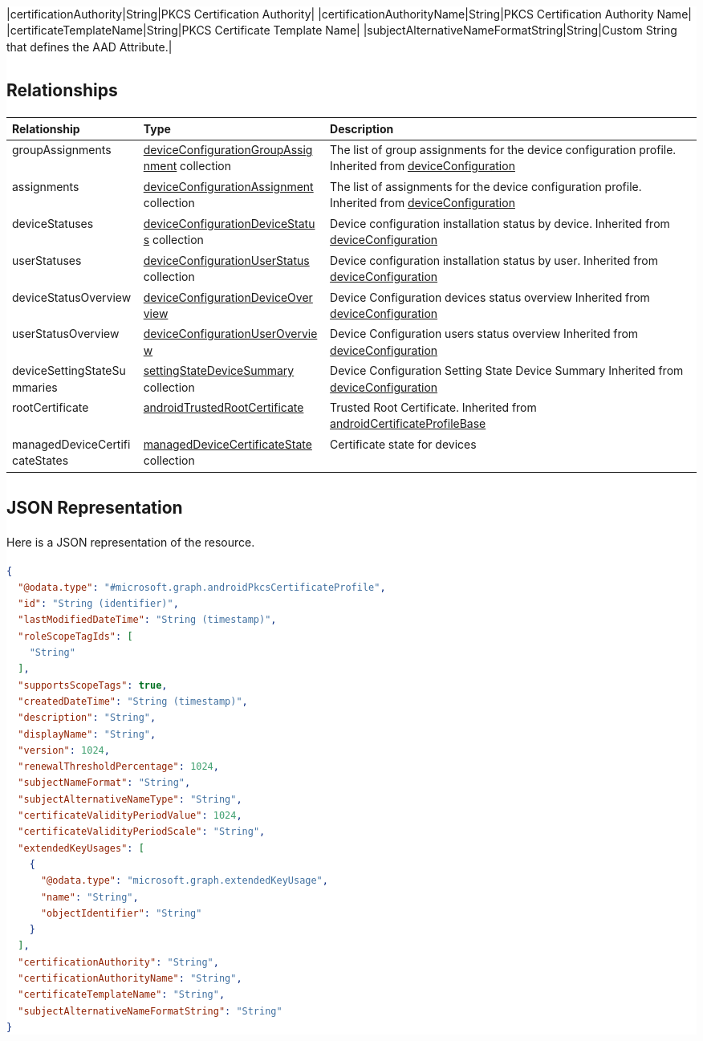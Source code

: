 |certificationAuthority|String|PKCS Certification Authority|
|certificationAuthorityName|String|PKCS Certification Authority Name|
|certificateTemplateName|String|PKCS Certificate Template Name|
|subjectAlternativeNameFormatString|String|Custom String that defines the AAD Attribute.|

## Relationships
|Relationship|Type|Description|
|:---|:---|:---|
|groupAssignments|[deviceConfigurationGroupAssignment](../resources/intune-deviceconfig-deviceconfigurationgroupassignment.md) collection|The list of group assignments for the device configuration profile. Inherited from [deviceConfiguration](../resources/intune-deviceconfig-deviceconfiguration.md)|
|assignments|[deviceConfigurationAssignment](../resources/intune-deviceconfig-deviceconfigurationassignment.md) collection|The list of assignments for the device configuration profile. Inherited from [deviceConfiguration](../resources/intune-deviceconfig-deviceconfiguration.md)|
|deviceStatuses|[deviceConfigurationDeviceStatus](../resources/intune-deviceconfig-deviceconfigurationdevicestatus.md) collection|Device configuration installation status by device. Inherited from [deviceConfiguration](../resources/intune-deviceconfig-deviceconfiguration.md)|
|userStatuses|[deviceConfigurationUserStatus](../resources/intune-deviceconfig-deviceconfigurationuserstatus.md) collection|Device configuration installation status by user. Inherited from [deviceConfiguration](../resources/intune-deviceconfig-deviceconfiguration.md)|
|deviceStatusOverview|[deviceConfigurationDeviceOverview](../resources/intune-deviceconfig-deviceconfigurationdeviceoverview.md)|Device Configuration devices status overview Inherited from [deviceConfiguration](../resources/intune-deviceconfig-deviceconfiguration.md)|
|userStatusOverview|[deviceConfigurationUserOverview](../resources/intune-deviceconfig-deviceconfigurationuseroverview.md)|Device Configuration users status overview Inherited from [deviceConfiguration](../resources/intune-deviceconfig-deviceconfiguration.md)|
|deviceSettingStateSummaries|[settingStateDeviceSummary](../resources/intune-deviceconfig-settingstatedevicesummary.md) collection|Device Configuration Setting State Device Summary Inherited from [deviceConfiguration](../resources/intune-deviceconfig-deviceconfiguration.md)|
|rootCertificate|[androidTrustedRootCertificate](../resources/intune-deviceconfig-androidtrustedrootcertificate.md)|Trusted Root Certificate. Inherited from [androidCertificateProfileBase](../resources/intune-deviceconfig-androidcertificateprofilebase.md)|
|managedDeviceCertificateStates|[managedDeviceCertificateState](../resources/intune-deviceconfig-manageddevicecertificatestate.md) collection|Certificate state for devices|

## JSON Representation
Here is a JSON representation of the resource.

``` json
{
  "@odata.type": "#microsoft.graph.androidPkcsCertificateProfile",
  "id": "String (identifier)",
  "lastModifiedDateTime": "String (timestamp)",
  "roleScopeTagIds": [
    "String"
  ],
  "supportsScopeTags": true,
  "createdDateTime": "String (timestamp)",
  "description": "String",
  "displayName": "String",
  "version": 1024,
  "renewalThresholdPercentage": 1024,
  "subjectNameFormat": "String",
  "subjectAlternativeNameType": "String",
  "certificateValidityPeriodValue": 1024,
  "certificateValidityPeriodScale": "String",
  "extendedKeyUsages": [
    {
      "@odata.type": "microsoft.graph.extendedKeyUsage",
      "name": "String",
      "objectIdentifier": "String"
    }
  ],
  "certificationAuthority": "String",
  "certificationAuthorityName": "String",
  "certificateTemplateName": "String",
  "subjectAlternativeNameFormatString": "String"
}
```
